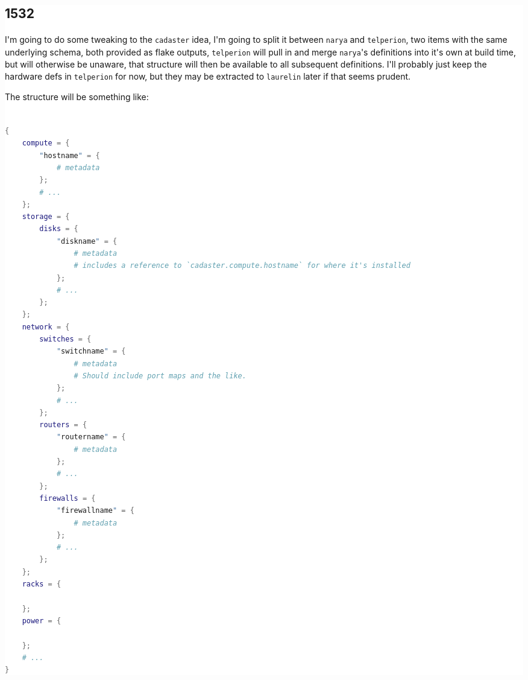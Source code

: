 ## 1532

I'm going to do some tweaking to the `cadaster` idea, I'm going to split it between `narya` and
`telperion`, two items with the same underlying schema, both provided as flake outputs, `telperion`
will pull in and merge `narya`'s definitions into it's own at build time, but will otherwise be
unaware, that structure will then be available to all subsequent definitions. I'll probably just
keep the hardware defs in `telperion` for now, but they may be extracted to `laurelin` later if that
seems prudent.

The structure will be something like:

```nix

{
    compute = {
        "hostname" = {
            # metadata
        };
        # ...
    };
    storage = {
        disks = {
            "diskname" = {
                # metadata
                # includes a reference to `cadaster.compute.hostname` for where it's installed
            };
            # ...
        };
    };
    network = {
        switches = {
            "switchname" = {
                # metadata
                # Should include port maps and the like.
            };
            # ...
        };
        routers = {
            "routername" = {
                # metadata
            };
            # ...
        };
        firewalls = {
            "firewallname" = {
                # metadata
            };
            # ...
        };
    };
    racks = {

    };
    power = {

    };
    # ...
}
```
